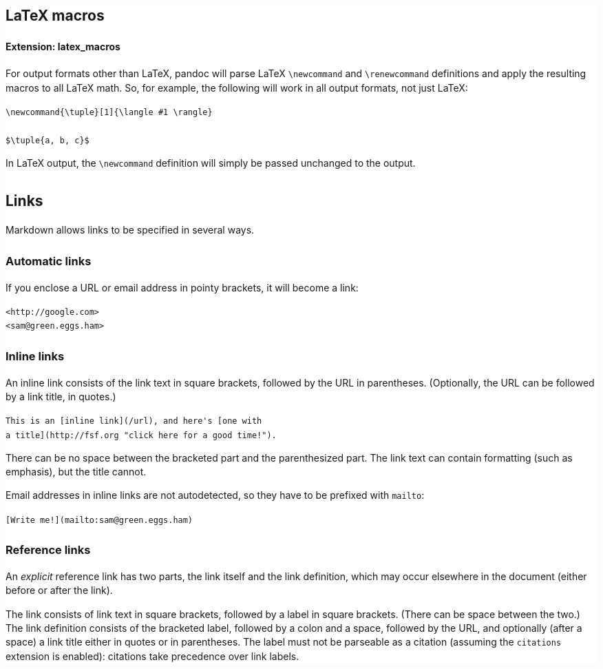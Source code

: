 LaTeX macros
------------

#### Extension: latex\_macros

For output formats other than LaTeX, pandoc will parse LaTeX
`\newcommand` and `\renewcommand` definitions and apply the resulting
macros to all LaTeX math. So, for example, the following will work in
all output formats, not just LaTeX:

    \newcommand{\tuple}[1]{\langle #1 \rangle}

    $\tuple{a, b, c}$

In LaTeX output, the `\newcommand` definition will simply be passed
unchanged to the output.

Links
-----

Markdown allows links to be specified in several ways.

### Automatic links

If you enclose a URL or email address in pointy brackets, it will become
a link:

    <http://google.com>
    <sam@green.eggs.ham>

### Inline links

An inline link consists of the link text in square brackets, followed by
the URL in parentheses. (Optionally, the URL can be followed by a link
title, in quotes.)

    This is an [inline link](/url), and here's [one with
    a title](http://fsf.org "click here for a good time!").

There can be no space between the bracketed part and the parenthesized
part. The link text can contain formatting (such as emphasis), but the
title cannot.

Email addresses in inline links are not autodetected, so they have to be
prefixed with `mailto`:

    [Write me!](mailto:sam@green.eggs.ham)

### Reference links

An *explicit* reference link has two parts, the link itself and the link
definition, which may occur elsewhere in the document (either before or
after the link).

The link consists of link text in square brackets, followed by a label
in square brackets. (There can be space between the two.) The link
definition consists of the bracketed label, followed by a colon and a
space, followed by the URL, and optionally (after a space) a link title
either in quotes or in parentheses. The label must not be parseable as a
citation (assuming the `citations` extension is enabled): citations take
precedence over link labels.
